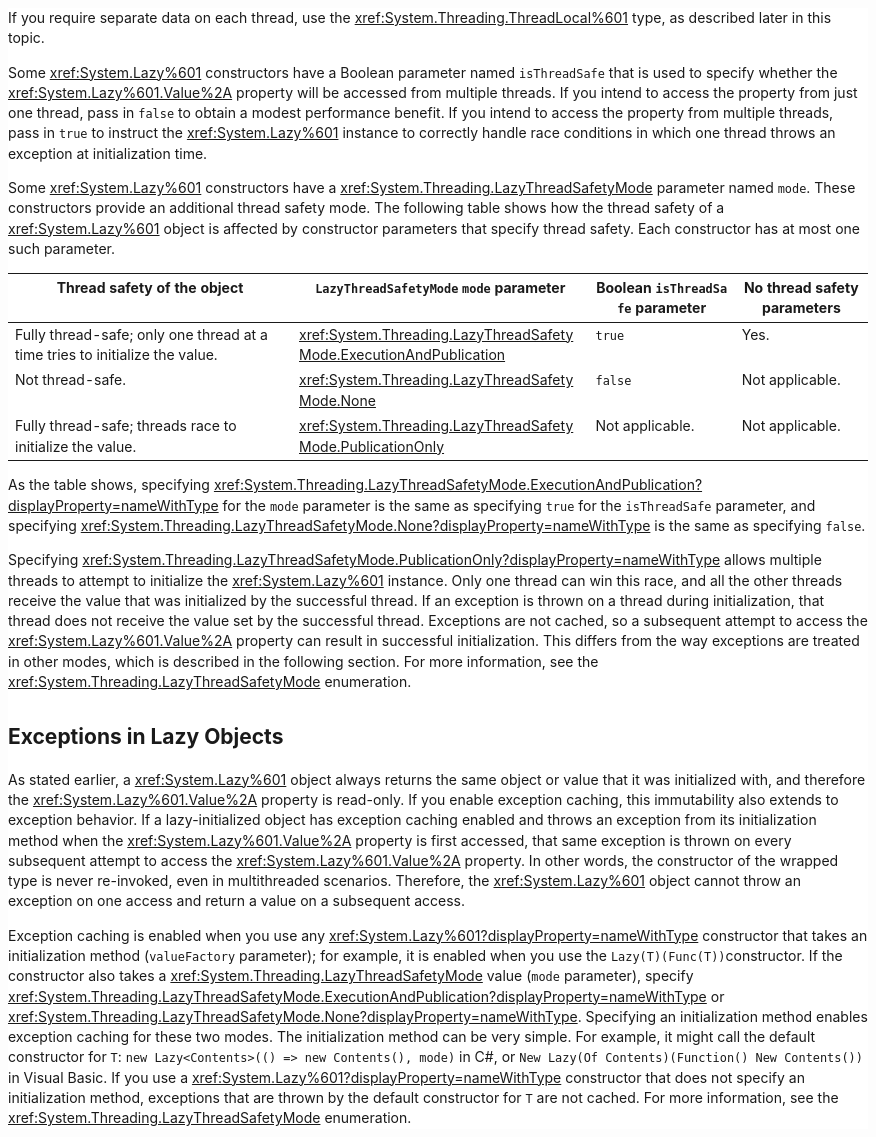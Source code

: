  If you require separate data on each thread, use the <xref:System.Threading.ThreadLocal%601> type, as described later in this topic.  
  
 Some <xref:System.Lazy%601> constructors have a Boolean parameter named `isThreadSafe` that is used to specify whether the <xref:System.Lazy%601.Value%2A> property will be accessed from multiple threads. If you intend to access the property from just one thread, pass in `false` to obtain a modest performance benefit. If you intend to access the property from multiple threads, pass in `true` to instruct the <xref:System.Lazy%601> instance to correctly handle race conditions in which one thread throws an exception at initialization time.  
  
 Some <xref:System.Lazy%601> constructors have a <xref:System.Threading.LazyThreadSafetyMode> parameter named `mode`. These constructors provide an additional thread safety mode. The following table shows how the thread safety of a <xref:System.Lazy%601> object is affected by constructor parameters that specify thread safety. Each constructor has at most one such parameter.  
  
|Thread safety of the object|`LazyThreadSafetyMode` `mode` parameter|Boolean `isThreadSafe` parameter|No thread safety parameters|  
|---------------------------------|---------------------------------------------|--------------------------------------|---------------------------------|  
|Fully thread-safe; only one thread at a time tries to initialize the value.|<xref:System.Threading.LazyThreadSafetyMode.ExecutionAndPublication>|`true`|Yes.|  
|Not thread-safe.|<xref:System.Threading.LazyThreadSafetyMode.None>|`false`|Not applicable.|  
|Fully thread-safe; threads race to initialize the value.|<xref:System.Threading.LazyThreadSafetyMode.PublicationOnly>|Not applicable.|Not applicable.|  
  
 As the table shows, specifying <xref:System.Threading.LazyThreadSafetyMode.ExecutionAndPublication?displayProperty=nameWithType> for the `mode` parameter is the same as specifying `true` for the `isThreadSafe` parameter, and specifying <xref:System.Threading.LazyThreadSafetyMode.None?displayProperty=nameWithType> is the same as specifying `false`.  
  
 Specifying <xref:System.Threading.LazyThreadSafetyMode.PublicationOnly?displayProperty=nameWithType> allows multiple threads to attempt to initialize the <xref:System.Lazy%601> instance. Only one thread can win this race, and all the other threads receive the value that was initialized by the successful thread. If an exception is thrown on a thread during initialization, that thread does not receive the value set by the successful thread. Exceptions are not cached, so a subsequent attempt to access the <xref:System.Lazy%601.Value%2A> property can result in successful initialization. This differs from the way exceptions are treated in other modes, which is described in the following section. For more information, see the <xref:System.Threading.LazyThreadSafetyMode> enumeration.  
  
<a name="ExceptionsInLazyObjects"></a>   
## Exceptions in Lazy Objects  
 As stated earlier, a <xref:System.Lazy%601> object always returns the same object or value that it was initialized with, and therefore the <xref:System.Lazy%601.Value%2A> property is read-only. If you enable exception caching, this immutability also extends to exception behavior. If a lazy-initialized object has exception caching enabled and throws an exception from its initialization method when the <xref:System.Lazy%601.Value%2A> property is first accessed, that same exception is thrown on every subsequent attempt to access the <xref:System.Lazy%601.Value%2A> property. In other words, the constructor of the wrapped type is never re-invoked, even in multithreaded scenarios. Therefore, the <xref:System.Lazy%601> object cannot throw an exception on one access and return a value on a subsequent access.  
  
 Exception caching is enabled when you use any <xref:System.Lazy%601?displayProperty=nameWithType> constructor that takes an initialization method (`valueFactory` parameter); for example, it is enabled when you use the `Lazy(T)(Func(T))`constructor. If the constructor also takes a <xref:System.Threading.LazyThreadSafetyMode> value (`mode` parameter), specify <xref:System.Threading.LazyThreadSafetyMode.ExecutionAndPublication?displayProperty=nameWithType> or <xref:System.Threading.LazyThreadSafetyMode.None?displayProperty=nameWithType>. Specifying an initialization method enables exception caching for these two modes. The initialization method can be very simple. For example, it might call the default constructor for `T`: `new Lazy<Contents>(() => new Contents(), mode)` in C#, or `New Lazy(Of Contents)(Function() New Contents())` in Visual Basic. If you use a <xref:System.Lazy%601?displayProperty=nameWithType> constructor that does not specify an initialization method, exceptions that are thrown by the default constructor for `T` are not cached. For more information, see the <xref:System.Threading.LazyThreadSafetyMode> enumeration.  
  